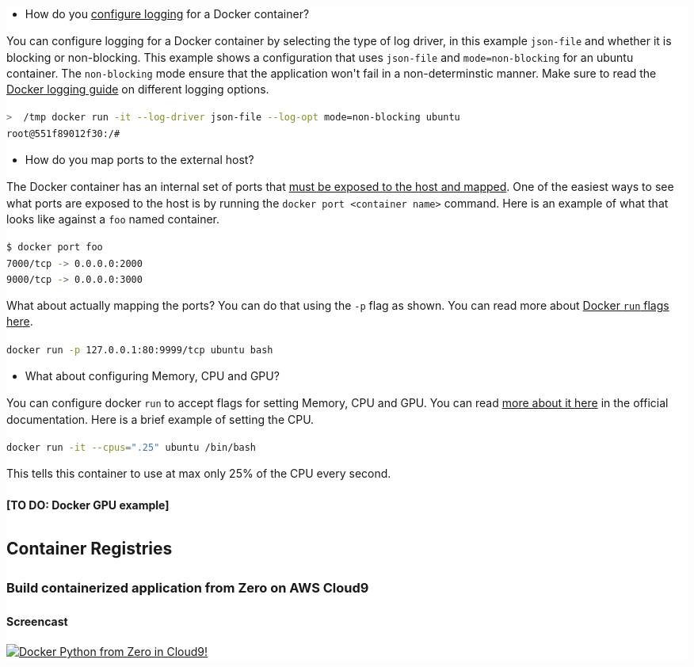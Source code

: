 * How do you [configure logging](https://docs.docker.com/config/containers/logging/configure/) for a Docker container?

You can configure logging for a Docker container by selecting the type of log driver, in this example `json-file` and whether it is blocking or non-blocking.  This example shows a configuration that uses `json-file` and `mode=non-blocking` for an ubuntu container.  The `non-blocking` mode ensure that the application won't fail in a non-determinstic manner.  Make sure to read the [Docker logging guide](https://docs.docker.com/config/containers/logging/configure/) on different logging options.

```bash
>  /tmp docker run -it --log-driver json-file --log-opt mode=non-blocking ubuntu 
root@551f89012f30:/#
``` 

* How do you map ports to the external host?

The Docker container has an internal set of ports that [must be exposed to the host and mapped](https://docs.docker.com/engine/reference/commandline/port/).  One of the easiest ways to see what ports are exposed to the host is by running the `docker port <container name>` command.  Here is an example of what that looks like against a `foo` named container.

```bash
$ docker port foo
7000/tcp -> 0.0.0.0:2000
9000/tcp -> 0.0.0.0:3000
```

What about actually mapping the ports?  You can do that using the `-p` flag as shown.  You can read more about [Docker `run` flags here](https://docs.docker.com/engine/reference/commandline/run/).

```bash
docker run -p 127.0.0.1:80:9999/tcp ubuntu bash
```

* What about configuring Memory, CPU and GPU?

You can configure docker `run` to accept flags for setting Memory, CPU and GPU.  You can read [more about it here](https://docs.docker.com/config/containers/resource_constraints/) in the official documentation.  Here is a brief example of setting the CPU.

```bash
docker run -it --cpus=".25" ubuntu /bin/bash
```

This tells this container to use at max only 25% of the CPU every second.


#### [TO DO:  Docker GPU example]


## Container Registries

### Build containerized application from Zero on AWS Cloud9


#### Screencast

[![Docker Python from Zero in Cloud9!](https://img.youtube.com/vi/WVifwRIwSmo/0.jpg)](https://youtu.be/WVifwRIwSmo)
